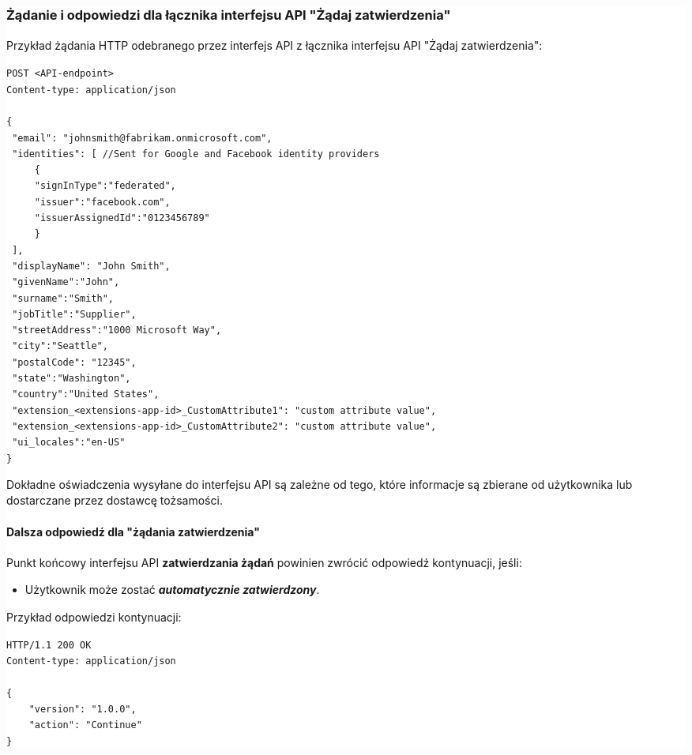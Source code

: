 ### <a name="request-and-responses-for-the-request-approval-api-connector"></a>Żądanie i odpowiedzi dla łącznika interfejsu API "Żądaj zatwierdzenia"

Przykład żądania HTTP odebranego przez interfejs API z łącznika interfejsu API "Żądaj zatwierdzenia":

```http
POST <API-endpoint>
Content-type: application/json

{
 "email": "johnsmith@fabrikam.onmicrosoft.com",
 "identities": [ //Sent for Google and Facebook identity providers
     {
     "signInType":"federated",
     "issuer":"facebook.com",
     "issuerAssignedId":"0123456789"
     }
 ],
 "displayName": "John Smith",
 "givenName":"John",
 "surname":"Smith",
 "jobTitle":"Supplier",
 "streetAddress":"1000 Microsoft Way",
 "city":"Seattle",
 "postalCode": "12345",
 "state":"Washington",
 "country":"United States",
 "extension_<extensions-app-id>_CustomAttribute1": "custom attribute value",
 "extension_<extensions-app-id>_CustomAttribute2": "custom attribute value",
 "ui_locales":"en-US"
}
```

Dokładne oświadczenia wysyłane do interfejsu API są zależne od tego, które informacje są zbierane od użytkownika lub dostarczane przez dostawcę tożsamości.

#### <a name="continuation-response-for-request-approval"></a>Dalsza odpowiedź dla "żądania zatwierdzenia"

Punkt końcowy interfejsu API **zatwierdzania żądań** powinien zwrócić odpowiedź kontynuacji, jeśli:

- Użytkownik może zostać **_automatycznie zatwierdzony_**.

Przykład odpowiedzi kontynuacji:

```http
HTTP/1.1 200 OK
Content-type: application/json

{
    "version": "1.0.0",
    "action": "Continue"
}
```
